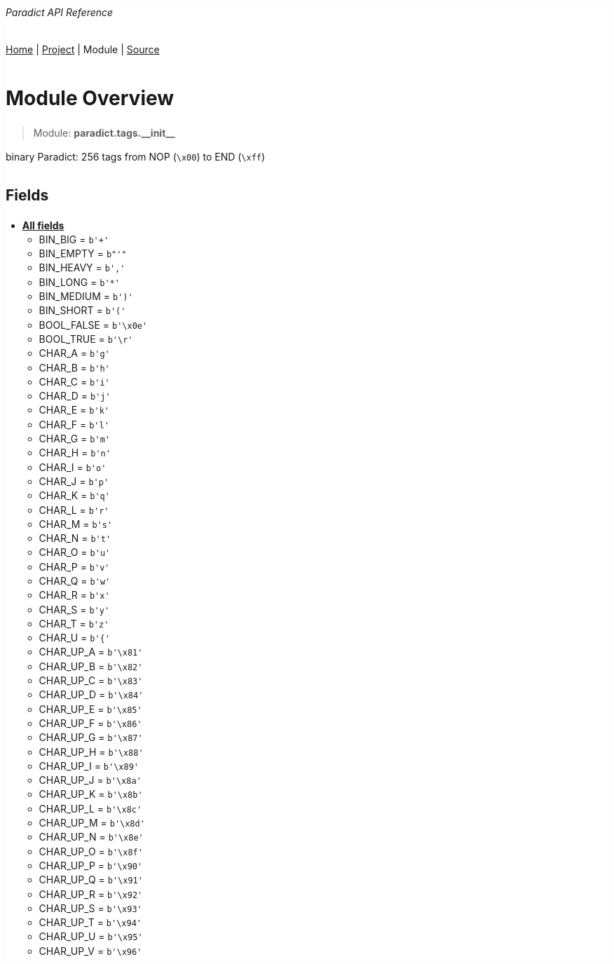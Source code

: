 ###### Paradict API Reference
[Home](/docs/api/README.md) | [Project](/README.md) | Module | [Source](/src/paradict/tags/__init__.py)

# Module Overview
> Module: **paradict.tags.\_\_init\_\_**

binary Paradict: 256 tags from NOP (`\x00`) to END (`\xff`)

## Fields
- [**All fields**](/docs/api/modules/paradict/tags/__init__/fields.md)
    - BIN\_BIG = `b'+'`
    - BIN\_EMPTY = `b"'"`
    - BIN\_HEAVY = `b','`
    - BIN\_LONG = `b'*'`
    - BIN\_MEDIUM = `b')'`
    - BIN\_SHORT = `b'('`
    - BOOL\_FALSE = `b'\x0e'`
    - BOOL\_TRUE = `b'\r'`
    - CHAR\_A = `b'g'`
    - CHAR\_B = `b'h'`
    - CHAR\_C = `b'i'`
    - CHAR\_D = `b'j'`
    - CHAR\_E = `b'k'`
    - CHAR\_F = `b'l'`
    - CHAR\_G = `b'm'`
    - CHAR\_H = `b'n'`
    - CHAR\_I = `b'o'`
    - CHAR\_J = `b'p'`
    - CHAR\_K = `b'q'`
    - CHAR\_L = `b'r'`
    - CHAR\_M = `b's'`
    - CHAR\_N = `b't'`
    - CHAR\_O = `b'u'`
    - CHAR\_P = `b'v'`
    - CHAR\_Q = `b'w'`
    - CHAR\_R = `b'x'`
    - CHAR\_S = `b'y'`
    - CHAR\_T = `b'z'`
    - CHAR\_U = `b'{'`
    - CHAR\_UP\_A = `b'\x81'`
    - CHAR\_UP\_B = `b'\x82'`
    - CHAR\_UP\_C = `b'\x83'`
    - CHAR\_UP\_D = `b'\x84'`
    - CHAR\_UP\_E = `b'\x85'`
    - CHAR\_UP\_F = `b'\x86'`
    - CHAR\_UP\_G = `b'\x87'`
    - CHAR\_UP\_H = `b'\x88'`
    - CHAR\_UP\_I = `b'\x89'`
    - CHAR\_UP\_J = `b'\x8a'`
    - CHAR\_UP\_K = `b'\x8b'`
    - CHAR\_UP\_L = `b'\x8c'`
    - CHAR\_UP\_M = `b'\x8d'`
    - CHAR\_UP\_N = `b'\x8e'`
    - CHAR\_UP\_O = `b'\x8f'`
    - CHAR\_UP\_P = `b'\x90'`
    - CHAR\_UP\_Q = `b'\x91'`
    - CHAR\_UP\_R = `b'\x92'`
    - CHAR\_UP\_S = `b'\x93'`
    - CHAR\_UP\_T = `b'\x94'`
    - CHAR\_UP\_U = `b'\x95'`
    - CHAR\_UP\_V = `b'\x96'`